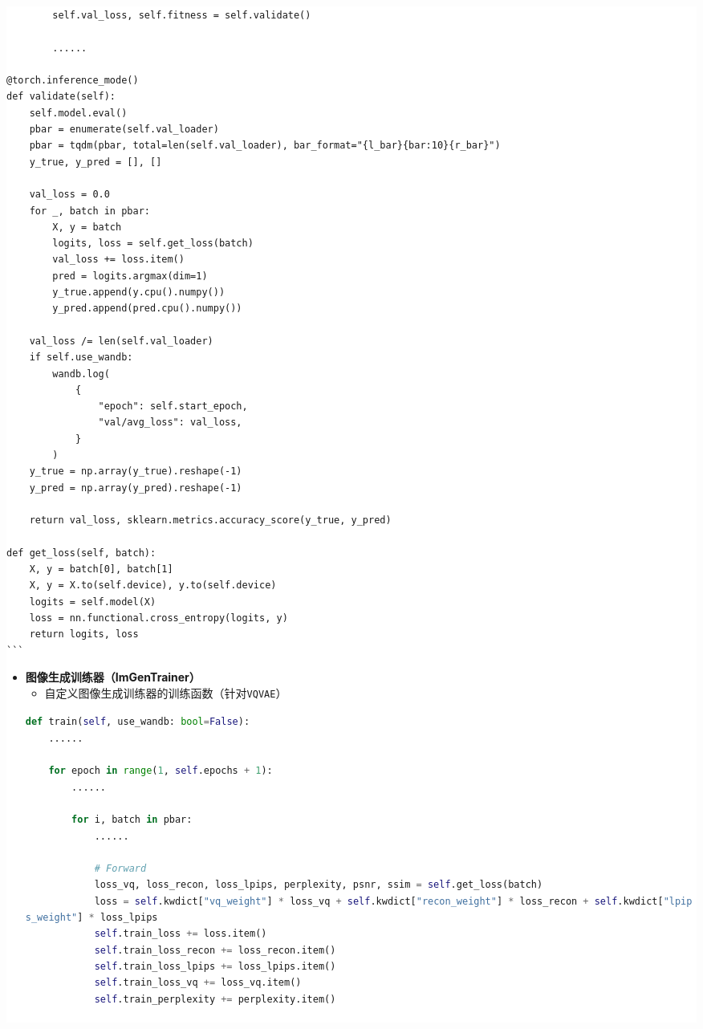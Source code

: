             self.val_loss, self.fitness = self.validate()

            ......

    @torch.inference_mode()
    def validate(self):
        self.model.eval()
        pbar = enumerate(self.val_loader)
        pbar = tqdm(pbar, total=len(self.val_loader), bar_format="{l_bar}{bar:10}{r_bar}")
        y_true, y_pred = [], []

        val_loss = 0.0
        for _, batch in pbar:
            X, y = batch
            logits, loss = self.get_loss(batch)
            val_loss += loss.item()
            pred = logits.argmax(dim=1)
            y_true.append(y.cpu().numpy())
            y_pred.append(pred.cpu().numpy())
        
        val_loss /= len(self.val_loader)
        if self.use_wandb:
            wandb.log(
                {
                    "epoch": self.start_epoch,
                    "val/avg_loss": val_loss, 
                }
            )
        y_true = np.array(y_true).reshape(-1)
        y_pred = np.array(y_pred).reshape(-1)

        return val_loss, sklearn.metrics.accuracy_score(y_true, y_pred)
    
    def get_loss(self, batch):
        X, y = batch[0], batch[1]
        X, y = X.to(self.device), y.to(self.device)
        logits = self.model(X)
        loss = nn.functional.cross_entropy(logits, y) 
        return logits, loss
    ```

- **图像生成训练器（ImGenTrainer）**
    - 自定义图像生成训练器的训练函数（针对`VQVAE`）
    ```python
    def train(self, use_wandb: bool=False):
        ......

        for epoch in range(1, self.epochs + 1):
            ......
            
            for i, batch in pbar:
                ......

                # Forward
                loss_vq, loss_recon, loss_lpips, perplexity, psnr, ssim = self.get_loss(batch)
                loss = self.kwdict["vq_weight"] * loss_vq + self.kwdict["recon_weight"] * loss_recon + self.kwdict["lpips_weight"] * loss_lpips
                self.train_loss += loss.item()
                self.train_loss_recon += loss_recon.item()
                self.train_loss_lpips += loss_lpips.item()
                self.train_loss_vq += loss_vq.item()
                self.train_perplexity += perplexity.item()
                